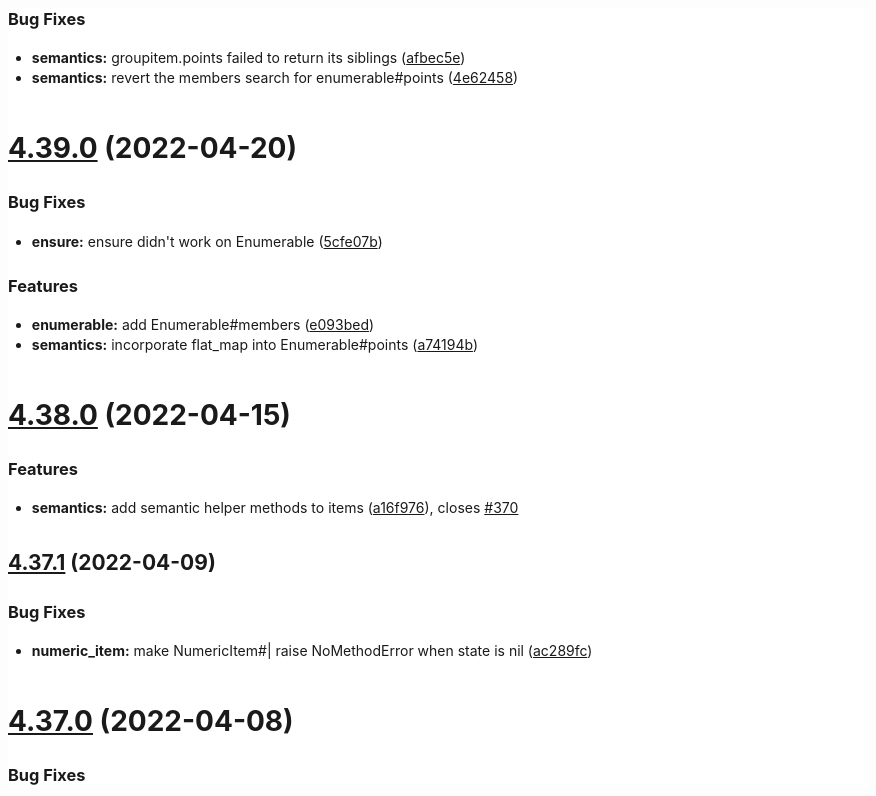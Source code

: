 
### Bug Fixes

* **semantics:** groupitem.points failed to return its siblings ([afbec5e](https://github.com/boc-tothefuture/openhab-jruby/commit/afbec5e7a15008d90a31aa491858213f2b82466c))
* **semantics:** revert the members search for enumerable#points ([4e62458](https://github.com/boc-tothefuture/openhab-jruby/commit/4e62458a983071a62380fe7b22e9d464d45a5b9b))

# [4.39.0](https://github.com/boc-tothefuture/openhab-jruby/compare/4.38.0...4.39.0) (2022-04-20)


### Bug Fixes

* **ensure:** ensure didn't work on Enumerable ([5cfe07b](https://github.com/boc-tothefuture/openhab-jruby/commit/5cfe07bae4ad71c6e1699e03d2d091ad05a0a6cc))


### Features

* **enumerable:** add Enumerable#members ([e093bed](https://github.com/boc-tothefuture/openhab-jruby/commit/e093bed1c6641090d7f4304ae4138da50e915c2a))
* **semantics:** incorporate flat_map into Enumerable#points ([a74194b](https://github.com/boc-tothefuture/openhab-jruby/commit/a74194bb301b83898b0fea2fd0e4cdec651512ca))

# [4.38.0](https://github.com/boc-tothefuture/openhab-jruby/compare/4.37.1...4.38.0) (2022-04-15)


### Features

* **semantics:** add semantic helper methods to items ([a16f976](https://github.com/boc-tothefuture/openhab-jruby/commit/a16f9768b57763145e8b90a0877108d09c57dfe8)), closes [#370](https://github.com/boc-tothefuture/openhab-jruby/issues/370)

## [4.37.1](https://github.com/boc-tothefuture/openhab-jruby/compare/4.37.0...4.37.1) (2022-04-09)


### Bug Fixes

* **numeric_item:** make NumericItem#| raise NoMethodError when state is nil ([ac289fc](https://github.com/boc-tothefuture/openhab-jruby/commit/ac289fc2c7a9d1dba7f4c5b908d1f0fd2eb49875))

# [4.37.0](https://github.com/boc-tothefuture/openhab-jruby/compare/4.36.0...4.37.0) (2022-04-08)


### Bug Fixes
